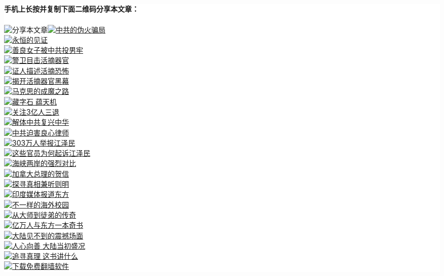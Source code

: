 <strong>手机上长按并复制下面二维码分享本文章：</strong><br><br><img src="http://d1p1.ip.zn2.us/v.php?action=qrcode&url=/gb/19/6/29/n11353981.md%231" title="分享本文章"></td><td VALIGN=TOP><a href="/gb/16/1/21/n4622075.md?dfh#1" target="_blank"><img src="https://raw.githubusercontent.com/onzhi266/djy/master/gb/300/wei-f1.jpg" title="中共的伪火骗局"  alt="中共的伪火骗局"></a><br><a href="https://github.com/onzhi266/www/blob/master/README.md?dfh#9" target="_blank"><img src="https://raw.githubusercontent.com/onzhi266/djy/master/gb/300/yong-h.jpg" title="永恒的见证"  alt="永恒的见证"></a><br><a href="/gb/13/9/29/n3974789.md?dfh#1" target="_blank"><img src="https://raw.githubusercontent.com/onzhi266/djy/master/gb/300/shang-lnz.jpg" title="善良女子被中共投男牢"  alt="善良女子被中共投男牢"></a><br><a href="/gb/16/3/16/n4663449.md?dfh#1" target="_blank"><img src="https://raw.githubusercontent.com/onzhi266/djy/master/gb/300/huo-z3.jpg" title="警卫目击活摘器官"  alt="警卫目击活摘器官"></a><br><a href="/gb/16/8/7/n8177641.md?dfh#1" target="_blank"><img src="https://raw.githubusercontent.com/onzhi266/djy/master/gb/300/huo-z4.jpg" title="证人描述活摘恐怖"  alt="证人描述活摘恐怖"></a><br><a href="/gb/10/4/19/n2881569.md?dfh#1" target="_blank"><img src="https://raw.githubusercontent.com/onzhi266/djy/master/gb/300/huo-z1.jpg" title="揭开活摘器官黑幕"  alt="揭开活摘器官黑幕"></a><br><a href="/gb/10/11/7/n3077476.md?dfh#1" target="_blank"><img src="https://raw.githubusercontent.com/onzhi266/djy/master/gb/300/ma-ks.jpg" title="马克思的成魔之路"  alt="马克思的成魔之路"></a><br><a href="/gb/14/6/9/n4173977.md?dfh#1" target="_blank"><img src="https://raw.githubusercontent.com/onzhi266/djy/master/gb/300/chang-zs.jpg" title="藏字石 蕴天机"  alt="藏字石 蕴天机"></a><br><a href="/gb/18/5/10/n10381511.md?dfh#1" target="_blank"><img src="https://raw.githubusercontent.com/onzhi266/djy/master/gb/300/st1.jpg" title="关注3亿人三退"  alt="关注3亿人三退"></a><br><a href="/gb/18/3/21/n10237682.md?dfh#1" target="_blank"><img src="https://raw.githubusercontent.com/onzhi266/djy/master/gb/300/jie-t.jpg" title="解体中共复兴中华"  alt="解体中共复兴中华"></a><br><a href="/gb/9/2/9/n2422991.md?dfh#1" target="_blank"><img src="https://raw.githubusercontent.com/onzhi266/djy/master/gb/300/gao-zs.jpg" title="中共迫害良心律师"  alt="中共迫害良心律师"></a><br><a href="/gb/18/12/9/n10900044.md?dfh#1" target="_blank"><img src="https://raw.githubusercontent.com/onzhi266/djy/master/gb/300/sj1.jpg" title="303万人举报江泽民"  alt="303万人举报江泽民"></a><br><a href="/gb/18/8/28/n10672014.md?dfh#1" target="_blank"><img src="https://raw.githubusercontent.com/onzhi266/djy/master/gb/300/sj2.jpg" title="这些官员为何起诉江泽民"  alt="这些官员为何起诉江泽民"></a><br><a href="/gb/8/12/18/n2367165.md?dfh#1" target="_blank"><img src="https://raw.githubusercontent.com/onzhi266/djy/master/gb/300/liangan.jpg" title="海峡两岸的强烈对比"  alt="海峡两岸的强烈对比"></a><br><a href="/gb/15/12/10/n4593139.md?dfh#1" target="_blank"><img src="https://raw.githubusercontent.com/onzhi266/djy/master/gb/300/jia-ndzl.jpg" title="加拿大总理的贺信"  alt="加拿大总理的贺信"></a><br><a href="/gb/11/6/17/n3289382.md?dfh#1" target="_blank"><img src="https://raw.githubusercontent.com/onzhi266/djy/master/gb/300/xiao-wd.jpg" title="探寻真相兼听则明"  alt="探寻真相兼听则明"></a><br><a href="/gb/18/10/27/n10812623.md?dfh#1" target="_blank"><img src="https://raw.githubusercontent.com/onzhi266/djy/master/gb/300/yindu.jpg" title="印度媒体报道东方"  alt="印度媒体报道东方"></a><br><a href="/gb/18/6/9/n10469652.md?dfh#1" target="_blank"><img src="https://raw.githubusercontent.com/onzhi266/djy/master/gb/300/xie-j.jpg" title="不一样的海外校园"  alt="不一样的海外校园"></a><br><a href="/gb/7/4/5/n1669415.md?dfh#1" target="_blank"><img src="https://raw.githubusercontent.com/onzhi266/djy/master/gb/300/li-up.jpg" title="从大师到徒弟的传奇"  alt="从大师到徒弟的传奇"></a><br><a href="/gb/17/5/26/n9191512.md?dfh#1" target="_blank"><img src="https://raw.githubusercontent.com/onzhi266/djy/master/gb/300/zfl2.jpg" title="亿万人与东方一本奇书"  alt="亿万人与东方一本奇书"></a><br><a href="/gb/13/11/27/n4020290.md?dfh#1" target="_blank"><img src="https://raw.githubusercontent.com/onzhi266/djy/master/gb/300/zhen-h.jpg" title="大陆见不到的震撼场面"  alt="大陆见不到的震撼场面"></a><br><a href="/gb/15/7/17/n4482910.md?dfh#1" target="_blank"><img src="https://raw.githubusercontent.com/onzhi266/djy/master/gb/300/dalu-sk.jpg" title="人心向善 大陆当初盛况"  alt="人心向善 大陆当初盛况"></a><br><a href="/gb/19/1/5/n10955468.md?dfh#1" target="_blank"><img src="https://raw.githubusercontent.com/onzhi266/djy/master/gb/300/zfl1.jpg" title="追寻真理 这书讲什么"  alt="追寻真理 这书讲什么"></a><br><a href="https://github.com/bannedbook/fanqiang/wiki" target="_blank"><img src="https://raw.githubusercontent.com/onzhi266/djy/master/gb/300/fq1.jpg" title="下载免费翻墙软件"  alt="下载免费翻墙软件"></a><br></td></tr></table>